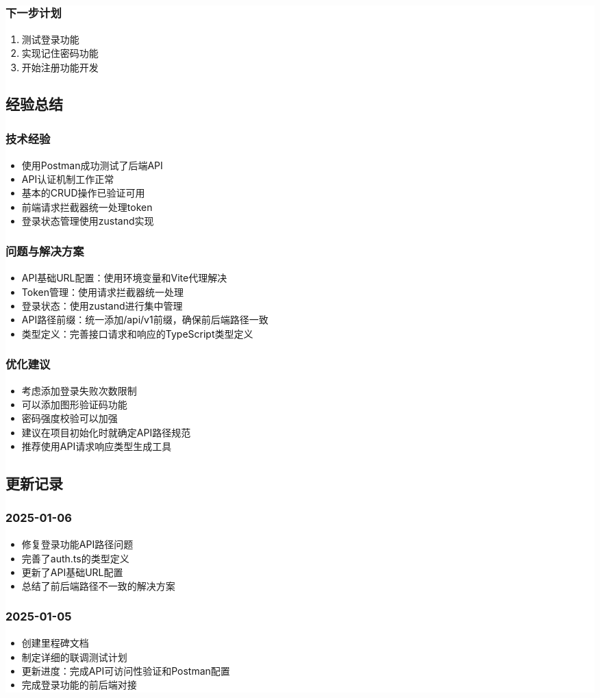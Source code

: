 ### 下一步计划
1. 测试登录功能
2. 实现记住密码功能
3. 开始注册功能开发

## 经验总结

### 技术经验
- 使用Postman成功测试了后端API
- API认证机制工作正常
- 基本的CRUD操作已验证可用
- 前端请求拦截器统一处理token
- 登录状态管理使用zustand实现

### 问题与解决方案
- API基础URL配置：使用环境变量和Vite代理解决
- Token管理：使用请求拦截器统一处理
- 登录状态：使用zustand进行集中管理
- API路径前缀：统一添加/api/v1前缀，确保前后端路径一致
- 类型定义：完善接口请求和响应的TypeScript类型定义

### 优化建议
- 考虑添加登录失败次数限制
- 可以添加图形验证码功能
- 密码强度校验可以加强
- 建议在项目初始化时就确定API路径规范
- 推荐使用API请求响应类型生成工具

## 更新记录

### 2025-01-06
- 修复登录功能API路径问题
- 完善了auth.ts的类型定义
- 更新了API基础URL配置
- 总结了前后端路径不一致的解决方案

### 2025-01-05
- 创建里程碑文档
- 制定详细的联调测试计划
- 更新进度：完成API可访问性验证和Postman配置
- 完成登录功能的前后端对接 